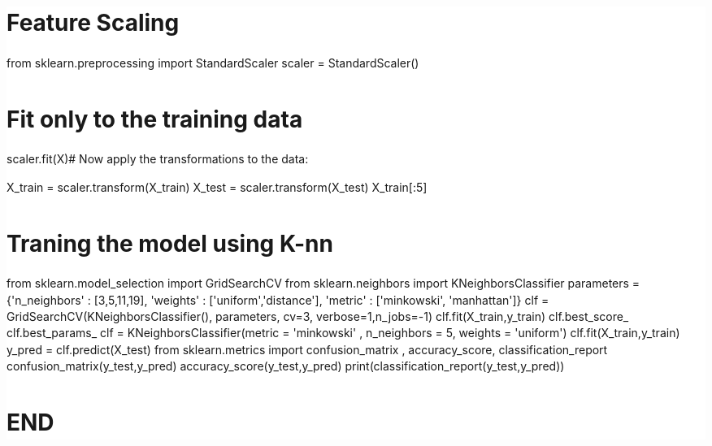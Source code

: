 # Feature Scaling

from sklearn.preprocessing import StandardScaler
scaler = StandardScaler()
# Fit only to the  training data

scaler.fit(X)# Now apply the transformations to the data:

X_train = scaler.transform(X_train)
X_test = scaler.transform(X_test)
X_train[:5]

# Traning the model using K-nn

from sklearn.model_selection import GridSearchCV
from sklearn.neighbors import KNeighborsClassifier
parameters = {'n_neighbors' : [3,5,11,19],
             'weights' : ['uniform','distance'],
             'metric' : ['minkowski', 'manhattan']}
clf = GridSearchCV(KNeighborsClassifier(), parameters, cv=3,
                  verbose=1,n_jobs=-1)
clf.fit(X_train,y_train)
clf.best_score_
clf.best_params_
clf = KNeighborsClassifier(metric = 'minkowski' , n_neighbors = 5, weights = 'uniform')
clf.fit(X_train,y_train)
y_pred = clf.predict(X_test)
from sklearn.metrics import confusion_matrix , accuracy_score, classification_report
confusion_matrix(y_test,y_pred)
accuracy_score(y_test,y_pred)
print(classification_report(y_test,y_pred))

# END
